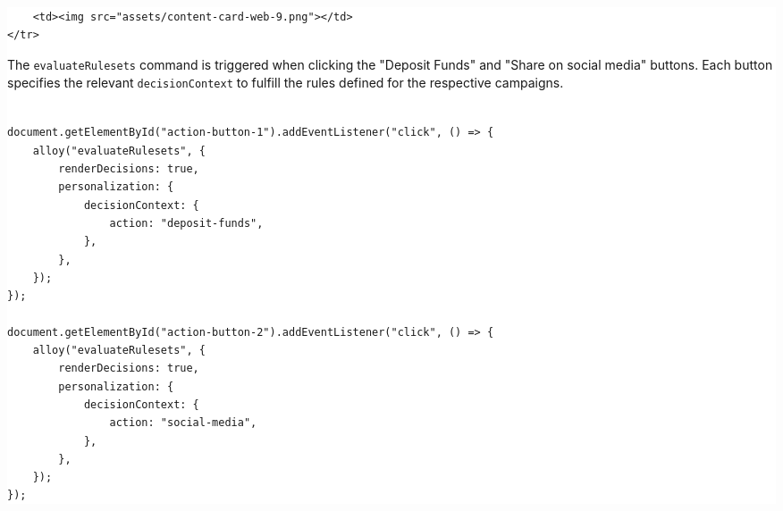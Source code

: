         <td><img src="assets/content-card-web-9.png"></td>
    </tr>
</table>

The `evaluateRulesets` command is triggered when clicking the "Deposit Funds" and "Share on social media" buttons. Each button specifies the relevant `decisionContext` to fulfill the rules defined for the respective campaigns.

```

document.getElementById("action-button-1").addEventListener("click", () => {
    alloy("evaluateRulesets", {
        renderDecisions: true,
        personalization: {
            decisionContext: {
                action: "deposit-funds",
            },
        },
    });
});

document.getElementById("action-button-2").addEventListener("click", () => {
    alloy("evaluateRulesets", {
        renderDecisions: true,
        personalization: {
            decisionContext: {
                action: "social-media",
            },
        },
    });
});

```
